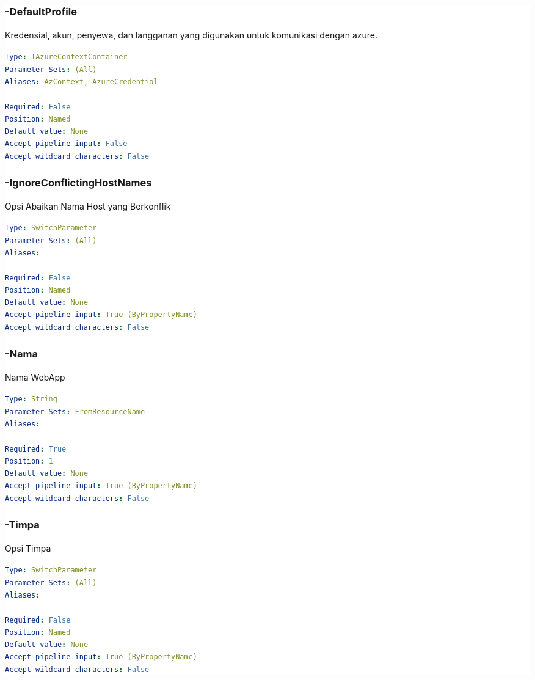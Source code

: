 ### -DefaultProfile
Kredensial, akun, penyewa, dan langganan yang digunakan untuk komunikasi dengan azure.

```yaml
Type: IAzureContextContainer
Parameter Sets: (All)
Aliases: AzContext, AzureCredential

Required: False
Position: Named
Default value: None
Accept pipeline input: False
Accept wildcard characters: False
```

### -IgnoreConflictingHostNames
Opsi Abaikan Nama Host yang Berkonflik

```yaml
Type: SwitchParameter
Parameter Sets: (All)
Aliases: 

Required: False
Position: Named
Default value: None
Accept pipeline input: True (ByPropertyName)
Accept wildcard characters: False
```

### -Nama
Nama WebApp

```yaml
Type: String
Parameter Sets: FromResourceName
Aliases: 

Required: True
Position: 1
Default value: None
Accept pipeline input: True (ByPropertyName)
Accept wildcard characters: False
```

### -Timpa
Opsi Timpa

```yaml
Type: SwitchParameter
Parameter Sets: (All)
Aliases: 

Required: False
Position: Named
Default value: None
Accept pipeline input: True (ByPropertyName)
Accept wildcard characters: False
```

